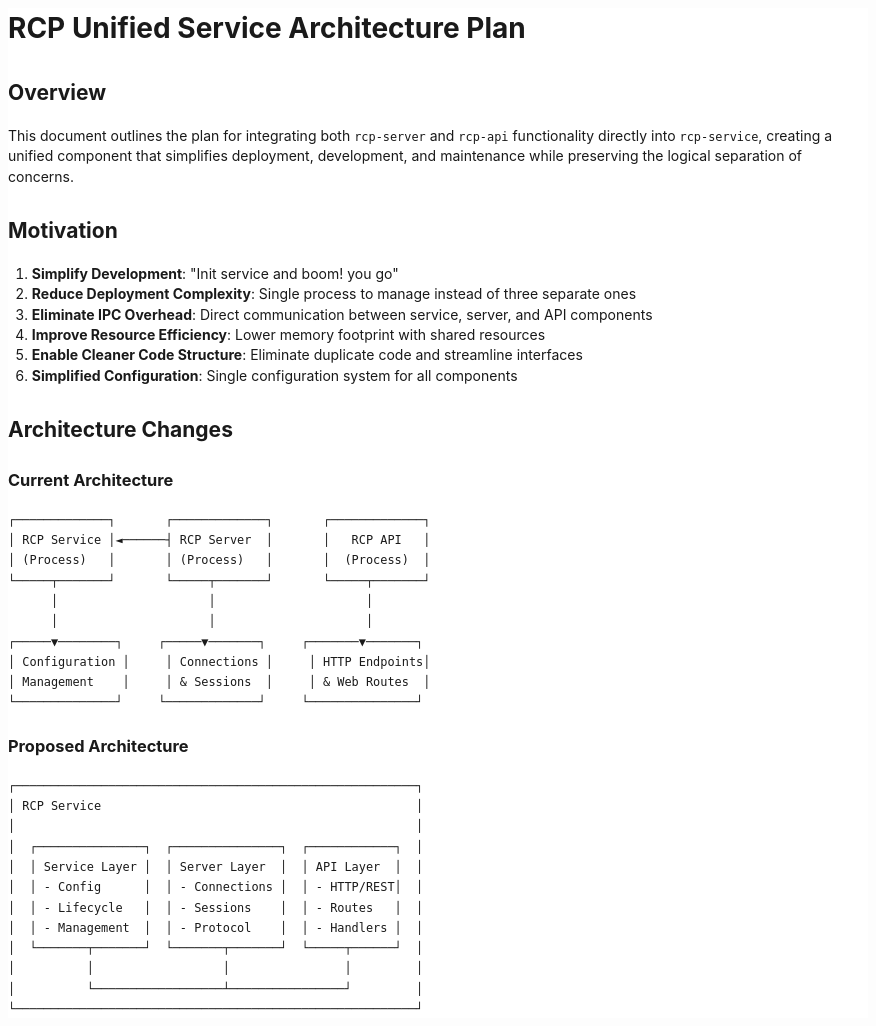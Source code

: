 # RCP Unified Service Architecture Plan

## Overview

This document outlines the plan for integrating both `rcp-server` and `rcp-api` functionality directly into `rcp-service`, creating a unified component that simplifies deployment, development, and maintenance while preserving the logical separation of concerns.

## Motivation

1. **Simplify Development**: "Init service and boom! you go"
2. **Reduce Deployment Complexity**: Single process to manage instead of three separate ones
3. **Eliminate IPC Overhead**: Direct communication between service, server, and API components
4. **Improve Resource Efficiency**: Lower memory footprint with shared resources
5. **Enable Cleaner Code Structure**: Eliminate duplicate code and streamline interfaces
6. **Simplified Configuration**: Single configuration system for all components

## Architecture Changes

### Current Architecture

```
┌─────────────┐       ┌─────────────┐       ┌─────────────┐
│ RCP Service │◄──────┤ RCP Server  │       │   RCP API   │
│ (Process)   │       │ (Process)   │       │  (Process)  │
└─────┬───────┘       └─────┬───────┘       └─────┬───────┘
      │                     │                     │
      │                     │                     │
┌─────▼────────┐     ┌─────▼───────┐     ┌───────▼───────┐
│ Configuration │     │ Connections │     │ HTTP Endpoints│
│ Management    │     │ & Sessions  │     │ & Web Routes  │
└──────────────┘     └─────────────┘     └───────────────┘
```

### Proposed Architecture

```
┌────────────────────────────────────────────────────────┐
│ RCP Service                                            │
│                                                        │
│  ┌───────────────┐  ┌───────────────┐  ┌────────────┐  │
│  │ Service Layer │  │ Server Layer  │  │ API Layer  │  │
│  │ - Config      │  │ - Connections │  │ - HTTP/REST│  │
│  │ - Lifecycle   │  │ - Sessions    │  │ - Routes   │  │
│  │ - Management  │  │ - Protocol    │  │ - Handlers │  │
│  └───────┬───────┘  └───────┬───────┘  └─────┬──────┘  │
│          │                  │                │         │
│          └──────────────────┴────────────────┘         │
└────────────────────────────────────────────────────────┘
```
